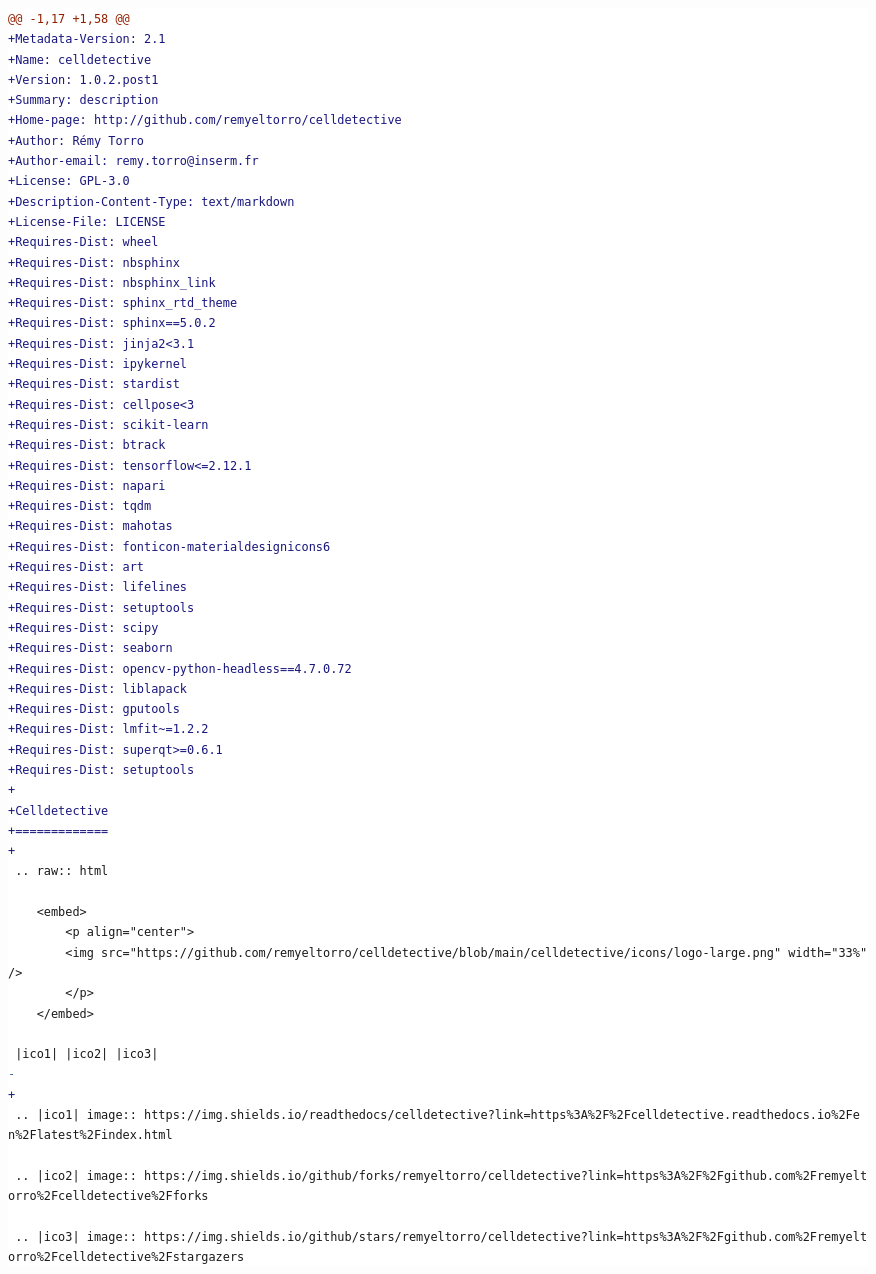 ```diff
@@ -1,17 +1,58 @@
+Metadata-Version: 2.1
+Name: celldetective
+Version: 1.0.2.post1
+Summary: description
+Home-page: http://github.com/remyeltorro/celldetective
+Author: Rémy Torro
+Author-email: remy.torro@inserm.fr
+License: GPL-3.0
+Description-Content-Type: text/markdown
+License-File: LICENSE
+Requires-Dist: wheel
+Requires-Dist: nbsphinx
+Requires-Dist: nbsphinx_link
+Requires-Dist: sphinx_rtd_theme
+Requires-Dist: sphinx==5.0.2
+Requires-Dist: jinja2<3.1
+Requires-Dist: ipykernel
+Requires-Dist: stardist
+Requires-Dist: cellpose<3
+Requires-Dist: scikit-learn
+Requires-Dist: btrack
+Requires-Dist: tensorflow<=2.12.1
+Requires-Dist: napari
+Requires-Dist: tqdm
+Requires-Dist: mahotas
+Requires-Dist: fonticon-materialdesignicons6
+Requires-Dist: art
+Requires-Dist: lifelines
+Requires-Dist: setuptools
+Requires-Dist: scipy
+Requires-Dist: seaborn
+Requires-Dist: opencv-python-headless==4.7.0.72
+Requires-Dist: liblapack
+Requires-Dist: gputools
+Requires-Dist: lmfit~=1.2.2
+Requires-Dist: superqt>=0.6.1
+Requires-Dist: setuptools
+
+Celldetective
+=============
+
 .. raw:: html
 
 	<embed>
 		<p align="center">
 		<img src="https://github.com/remyeltorro/celldetective/blob/main/celldetective/icons/logo-large.png" width="33%" />
 		</p>
 	</embed>
 
 |ico1| |ico2| |ico3|
-
+ 
 .. |ico1| image:: https://img.shields.io/readthedocs/celldetective?link=https%3A%2F%2Fcelldetective.readthedocs.io%2Fen%2Flatest%2Findex.html
 
 .. |ico2| image:: https://img.shields.io/github/forks/remyeltorro/celldetective?link=https%3A%2F%2Fgithub.com%2Fremyeltorro%2Fcelldetective%2Fforks
 
 .. |ico3| image:: https://img.shields.io/github/stars/remyeltorro/celldetective?link=https%3A%2F%2Fgithub.com%2Fremyeltorro%2Fcelldetective%2Fstargazers
```